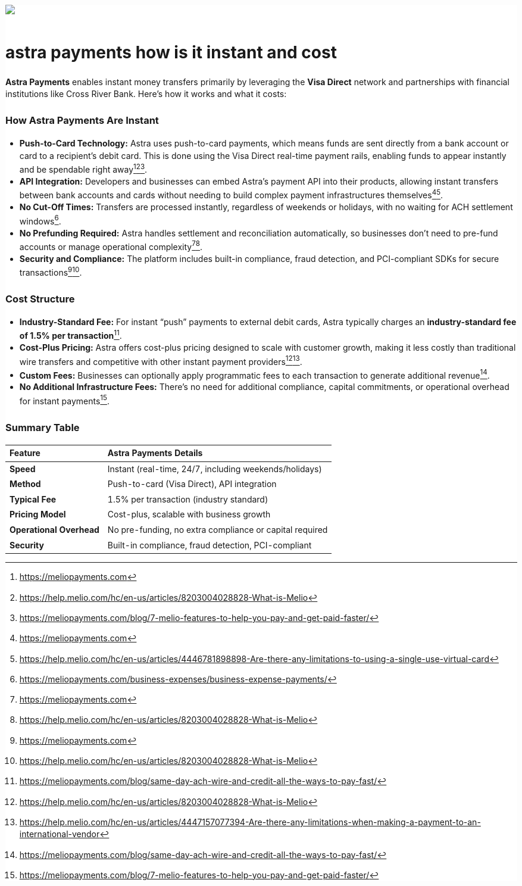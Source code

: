 [^31]: https://www.helcim.com/guides/dispute-credit-card-chargeback/

[^32]: https://paymentcloudinc.com/blog/merchant-account-fees/

[^33]: https://meliopayments.com/partners/

[^34]: https://wise.com/us/blog/what-is-melio

[^35]: https://gocardless.com/en-us/guides/ach/ach-fees-how-much-does-ach-cost/

[^36]: https://www.helcim.com/guides/processors-with-the-lowest-credit-card-processing-fees/

[^37]: https://gocardless.com/guides/posts/what-is-a-chargeback/

[^38]: https://www.business.com/articles/stax-vs-stripe/

[^39]: https://www.chargeflow.io/blog/chargeback-statistics-trends-costs-solutions

[^40]: https://paymentcloudinc.com/blog/chargeback/

[^41]: https://ppl-ai-code-interpreter-files.s3.amazonaws.com/web/direct-files/0bb85b5c8c1c16a4b9518b4595467d59/56660a2d-40f3-44d2-95b6-c0eaecead8cd/d0ff56e1.csv




<img src="https://r2cdn.perplexity.ai/pplx-full-logo-primary-dark%402x.png" class="logo" width="120"/>

# astra payments how is it instant and cost

**Astra Payments** enables instant money transfers primarily by leveraging the **Visa Direct** network and partnerships with financial institutions like Cross River Bank. Here’s how it works and what it costs:

### How Astra Payments Are Instant

- **Push-to-Card Technology:** Astra uses push-to-card payments, which means funds are sent directly from a bank account or card to a recipient’s debit card. This is done using the Visa Direct real-time payment rails, enabling funds to appear instantly and be spendable right away[^1][^5][^6].
- **API Integration:** Developers and businesses can embed Astra’s payment API into their products, allowing instant transfers between bank accounts and cards without needing to build complex payment infrastructures themselves[^1][^7].
- **No Cut-Off Times:** Transfers are processed instantly, regardless of weekends or holidays, with no waiting for ACH settlement windows[^4].
- **No Prefunding Required:** Astra handles settlement and reconciliation automatically, so businesses don’t need to pre-fund accounts or manage operational complexity[^1][^5].
- **Security and Compliance:** The platform includes built-in compliance, fraud detection, and PCI-compliant SDKs for secure transactions[^1][^5].


### Cost Structure

- **Industry-Standard Fee:** For instant “push” payments to external debit cards, Astra typically charges an **industry-standard fee of 1.5% per transaction**[^2].
- **Cost-Plus Pricing:** Astra offers cost-plus pricing designed to scale with customer growth, making it less costly than traditional wire transfers and competitive with other instant payment providers[^5][^3].
- **Custom Fees:** Businesses can optionally apply programmatic fees to each transaction to generate additional revenue[^2].
- **No Additional Infrastructure Fees:** There’s no need for additional compliance, capital commitments, or operational overhead for instant payments[^6].


### Summary Table

| Feature | Astra Payments Details |
| :-- | :-- |
| **Speed** | Instant (real-time, 24/7, including weekends/holidays) |
| **Method** | Push-to-card (Visa Direct), API integration |
| **Typical Fee** | 1.5% per transaction (industry standard) |
| **Pricing Model** | Cost-plus, scalable with business growth |
| **Operational Overhead** | No pre-funding, no extra compliance or capital required |
| **Security** | Built-in compliance, fraud detection, PCI-compliant |


[^1]: https://meliopayments.com
[^2]: https://meliopayments.com/blog/same-day-ach-wire-and-credit-all-the-ways-to-pay-fast/
[^3]: https://help.melio.com/hc/en-us/articles/4447157077394-Are-there-any-limitations-when-making-a-payment-to-an-international-vendor
[^4]: https://meliopayments.com/business-expenses/business-expense-payments/
[^5]: https://help.melio.com/hc/en-us/articles/8203004028828-What-is-Melio
[^6]: https://meliopayments.com/blog/7-melio-features-to-help-you-pay-and-get-paid-faster/
[^7]: https://help.melio.com/hc/en-us/articles/4446781898898-Are-there-any-limitations-to-using-a-single-use-virtual-card
[^8]: https://www.unitedcapitalsource.com/blog/what-is-melio-payments/
[^9]: https://www.chargeback.io/blog/stripe-chargeback-fee
[^10]: https://help.getbento.com/en/articles/417537
[^11]: https://chargebacks911.com/stripe-chargeback-fees/
[^12]: https://learn.helcim.com/docs/what-is-a-chargeback
[^13]: https://legal.helcim.com/us/fee-disclosures/
[^14]: https://support.gocardless.com/hc/en-us/articles/360038646634-Transaction-Fees
[^15]: https://staxpayments.com/blog/credit-card-chargebacks-explained-what-merchants-need-to-know/
[^16]: https://staxpayments.com/blog/merchant-credit-card-fee/
[^17]: https://paymentcloudinc.com/blog/chargeback-fee/
[^18]: https://paymentcloudinc.com/blog/high-risk-merchant-account-fees/
[^19]: https://b2b.mastercard.com/news-and-insights/blog/what-s-the-true-cost-of-a-chargeback-in-2025/
[^20]: https://justt.ai/blog/merchant-chargeback-fee/
[^21]: https://chargebacks911.com/chargeback-costs/
[^22]: https://ramp.com/blog/ach-processing-fees
[^23]: https://meliopayments.com/blog/top-melio-features-upgrades-2023/
[^24]: https://groups.google.com/g/idtracker-users/c/MZmBVM2Dapo
[^25]: https://support.paystand.com/hc/en-us/articles/13621511148443-What-is-an-ACH-Chargeback
[^26]: https://www.chargeflow.io/blog/chargeback-fees
[^27]: https://resolvepay.com/blog/post/understanding-ach-dispute-codes/
[^28]: https://www.clearlypayments.com/blog/the-hidden-costs-of-payment-processing-no-one-talks-about/
[^29]: https://support.freeagent.com/hc/en-gb/articles/22497839692178-Record-GoCardless-chargebacks
[^30]: https://staxpayments.com/blog/how-much-do-credit-card-companies-charge-merchants/
[^1]: https://astrafi.com
[^2]: https://astrafi.com/for-marketplaces/
[^3]: https://www.treasuryprime.com/partners/astra
[^4]: https://unit.co/docs/partnerships/astra/
[^5]: https://www.digitaltransactions.net/astras-instant-payment-api-hits-100-million-in-annualized-payment-volume/
[^6]: https://www.pymnts.com/news/faster-payments/2022/astra-taps-visa-direct-offer-faster-payments/
[^7]: https://finovate.com/blend-teams-up-with-instant-payments-as-a-service-specialist-astra/
[^8]: https://www.linkedin.com/posts/astrainc_ultimate-guide-to-transaction-fees-what-activity-7219755189098983424-i3j4
[^9]: https://docs.astra.finance/docs/card-to-account
[^10]: https://www.reddit.com/r/yotta/comments/szvhn5/astra_is_100_fail/